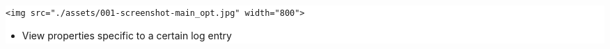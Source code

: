     <img src="./assets/001-screenshot-main_opt.jpg" width="800">

- View properties specific to a certain log entry
